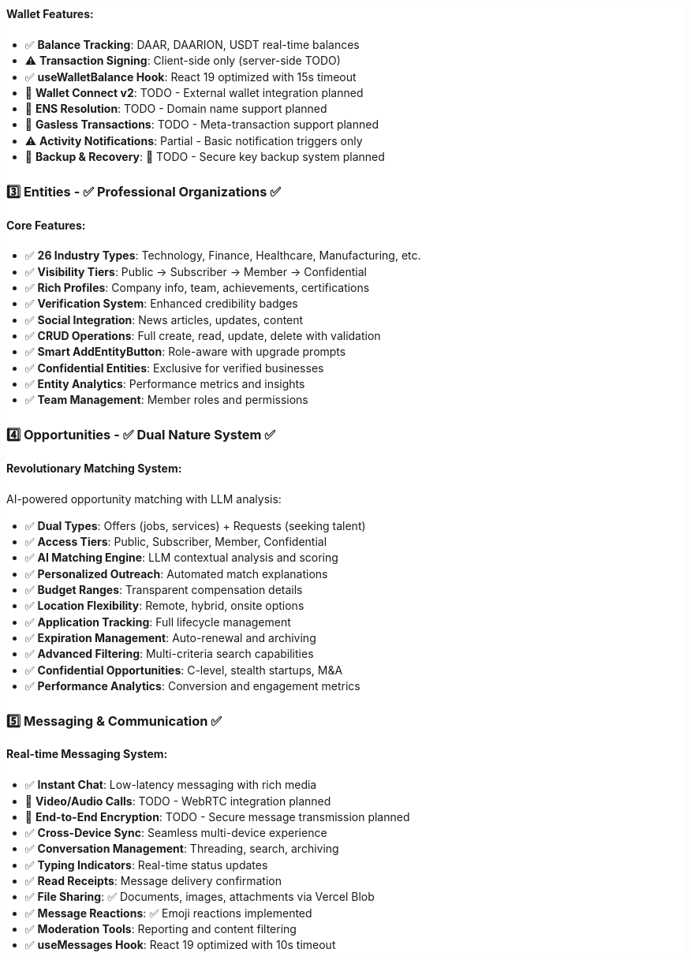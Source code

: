 #### **Wallet Features**:
- ✅ **Balance Tracking**: DAAR, DAARION, USDT real-time balances
- ⚠️ **Transaction Signing**: Client-side only (server-side TODO)
- ✅ **useWalletBalance Hook**: React 19 optimized with 15s timeout
- 🚧 **Wallet Connect v2**: TODO - External wallet integration planned
- 🚧 **ENS Resolution**: TODO - Domain name support planned
- 🚧 **Gasless Transactions**: TODO - Meta-transaction support planned
- ⚠️ **Activity Notifications**: Partial - Basic notification triggers only
- 🚧 **Backup & Recovery**: 🚧 TODO - Secure key backup system planned

### 3️⃣ Entities - ✅ Professional Organizations ✅

#### **Core Features**:
- ✅ **26 Industry Types**: Technology, Finance, Healthcare, Manufacturing, etc.
- ✅ **Visibility Tiers**: Public → Subscriber → Member → Confidential
- ✅ **Rich Profiles**: Company info, team, achievements, certifications
- ✅ **Verification System**: Enhanced credibility badges
- ✅ **Social Integration**: News articles, updates, content
- ✅ **CRUD Operations**: Full create, read, update, delete with validation
- ✅ **Smart AddEntityButton**: Role-aware with upgrade prompts
- ✅ **Confidential Entities**: Exclusive for verified businesses
- ✅ **Entity Analytics**: Performance metrics and insights
- ✅ **Team Management**: Member roles and permissions

### 4️⃣ Opportunities - ✅ Dual Nature System ✅

#### **Revolutionary Matching System**:
AI-powered opportunity matching with LLM analysis:
- ✅ **Dual Types**: Offers (jobs, services) + Requests (seeking talent)
- ✅ **Access Tiers**: Public, Subscriber, Member, Confidential
- ✅ **AI Matching Engine**: LLM contextual analysis and scoring
- ✅ **Personalized Outreach**: Automated match explanations
- ✅ **Budget Ranges**: Transparent compensation details
- ✅ **Location Flexibility**: Remote, hybrid, onsite options
- ✅ **Application Tracking**: Full lifecycle management
- ✅ **Expiration Management**: Auto-renewal and archiving
- ✅ **Advanced Filtering**: Multi-criteria search capabilities
- ✅ **Confidential Opportunities**: C-level, stealth startups, M&A
- ✅ **Performance Analytics**: Conversion and engagement metrics

### 5️⃣ Messaging & Communication ✅

#### **Real-time Messaging System**:
- ✅ **Instant Chat**: Low-latency messaging with rich media
- 🚧 **Video/Audio Calls**: TODO - WebRTC integration planned
- 🚧 **End-to-End Encryption**: TODO - Secure message transmission planned
- ✅ **Cross-Device Sync**: Seamless multi-device experience
- ✅ **Conversation Management**: Threading, search, archiving
- ✅ **Typing Indicators**: Real-time status updates
- ✅ **Read Receipts**: Message delivery confirmation
- ✅ **File Sharing**: ✅ Documents, images, attachments via Vercel Blob
- ✅ **Message Reactions**: ✅ Emoji reactions implemented
- ✅ **Moderation Tools**: Reporting and content filtering
- ✅ **useMessages Hook**: React 19 optimized with 10s timeout
